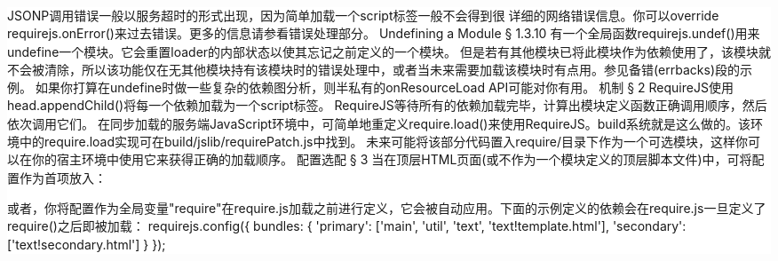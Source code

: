 JSONP调用错误一般以服务超时的形式出现，因为简单加载一个script标签一般不会得到很 详细的网络错误信息。你可以override requirejs.onError()来过去错误。更多的信息请参看错误处理部分。
Undefining a Module
§ 1.3.10
有一个全局函数requirejs.undef()用来undefine一个模块。它会重置loader的内部状态以使其忘记之前定义的一个模块。
但是若有其他模块已将此模块作为依赖使用了，该模块就不会被清除，所以该功能仅在无其他模块持有该模块时的错误处理中，或者当未来需要加载该模块时有点用。参见备错(errbacks)段的示例。
如果你打算在undefine时做一些复杂的依赖图分析，则半私有的onResourceLoad API可能对你有用。
机制
§ 2
RequireJS使用head.appendChild()将每一个依赖加载为一个script标签。
RequireJS等待所有的依赖加载完毕，计算出模块定义函数正确调用顺序，然后依次调用它们。
在同步加载的服务端JavaScript环境中，可简单地重定义require.load()来使用RequireJS。build系统就是这么做的。该环境中的require.load实现可在build/jslib/requirePatch.js中找到。
未来可能将该部分代码置入require/目录下作为一个可选模块，这样你可以在你的宿主环境中使用它来获得正确的加载顺序。
配置选配
§ 3
当在顶层HTML页面(或不作为一个模块定义的顶层脚本文件)中，可将配置作为首项放入：
<script src="scripts/require.js"></script>
<script>
  require.config({
    baseUrl: "/another/path",
    paths: {
        "some": "some/v1.0"
    },
    waitSeconds: 15
  });
  require( ["some/module", "my/module", "a.js", "b.js"],
    function(someModule,    myModule) {
        //This function will be called when all the dependencies
        //listed above are loaded. Note that this function could
        //be called before the page is loaded.
        //This callback is optional.
    }
  );
</script>
<script>
    var require = {
        deps: ["some/module1", "my/module2", "a.js", "b.js"],
        callback: function(module1, module2) {
            //This function will be called when all the dependencies
            //listed above in deps are loaded. Note that this
            //function could be called before the page is loaded.
            //This callback is optional.
        }
    };
</script>
<script src="scripts/require.js"></script>
或者，你将配置作为全局变量"require"在require.js加载之前进行定义，它会被自动应用。下面的示例定义的依赖会在require.js一旦定义了require()之后即被加载：
requirejs.config({
    bundles: {
        'primary': ['main', 'util', 'text', 'text!template.html'],
        'secondary': ['text!secondary.html']
    }
});

